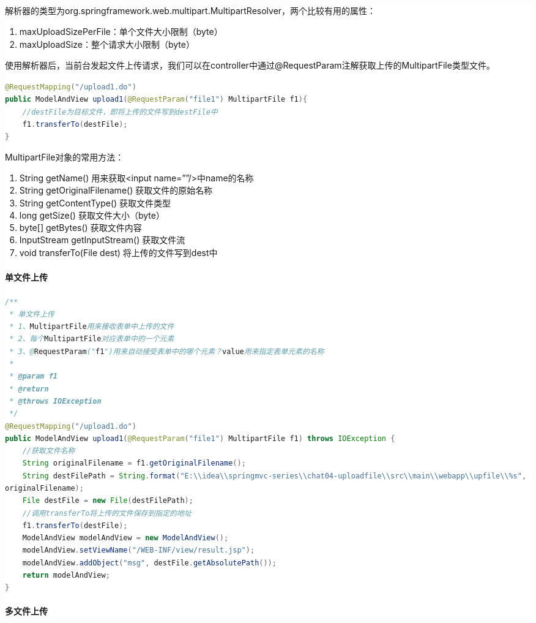 解析器的类型为org.springframework.web.multipart.MultipartResolver，两个比较有用的属性：

1. maxUploadSizePerFile：单个文件大小限制（byte）
2. maxUploadSize：整个请求大小限制（byte）

使用解析器后，当前台发起文件上传请求，我们可以在controller中通过@RequestParam注解获取上传的MultipartFile类型文件。

```java
@RequestMapping("/upload1.do")
public ModelAndView upload1(@RequestParam("file1") MultipartFile f1){
    //destFile为目标文件，即将上传的文件写到destFile中
    f1.transferTo(destFile);
}
```

MultipartFile对象的常用方法：

1. String getName() 用来获取\<input name=””/\>中name的名称
2. String getOriginalFilename() 获取文件的原始名称
3. String getContentType() 获取文件类型
4. long getSize() 获取文件大小（byte）
5. byte[] getBytes() 获取文件内容
6. InputStream getInputStream() 获取文件流
7. void transferTo(File dest) 将上传的文件写到dest中

#### 单文件上传

```java
/**
 * 单文件上传
 * 1、MultipartFile用来接收表单中上传的文件
 * 2、每个MultipartFile对应表单中的一个元素
 * 3、@RequestParam("f1")用来自动接受表单中的哪个元素？value用来指定表单元素的名称
 *
 * @param f1
 * @return
 * @throws IOException
 */
@RequestMapping("/upload1.do")
public ModelAndView upload1(@RequestParam("file1") MultipartFile f1) throws IOException {
    //获取文件名称
    String originalFilename = f1.getOriginalFilename();
    String destFilePath = String.format("E:\\idea\\springmvc-series\\chat04-uploadfile\\src\\main\\webapp\\upfile\\%s", originalFilename);
    File destFile = new File(destFilePath);
    //调用transferTo将上传的文件保存到指定的地址
    f1.transferTo(destFile);
    ModelAndView modelAndView = new ModelAndView();
    modelAndView.setViewName("/WEB-INF/view/result.jsp");
    modelAndView.addObject("msg", destFile.getAbsolutePath());
    return modelAndView;
}
```

#### 多文件上传
